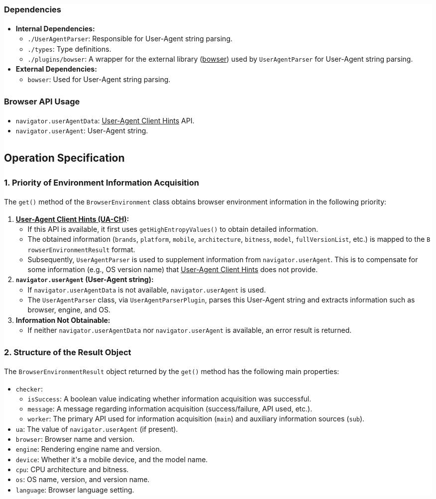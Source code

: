 ### Dependencies

*   **Internal Dependencies:**
    *   `./UserAgentParser`: Responsible for User-Agent string parsing.
    *   `./types`: Type definitions.
    *   `./plugins/bowser`: A wrapper for the external library ([bowser](#bowser)) used by `UserAgentParser` for User-Agent string parsing.
*   **External Dependencies:**
    *   `bowser`: Used for User-Agent string parsing.

### Browser API Usage

*   `navigator.userAgentData`: [User-Agent Client Hints](#user-agent-client-hints) API.
*   `navigator.userAgent`: User-Agent string.

## Operation Specification

### 1. Priority of Environment Information Acquisition

The `get()` method of the `BrowserEnvironment` class obtains browser environment information in the following priority:

1.  **[User-Agent Client Hints (UA-CH)](#user-agent-client-hints):**
    *   If this API is available, it first uses `getHighEntropyValues()` to obtain detailed information.
    *   The obtained information (`brands`, `platform`, `mobile`, `architecture`, `bitness`, `model`, `fullVersionList`, etc.) is mapped to the `BrowserEnvironmentResult` format.
    *   Subsequently, `UserAgentParser` is used to supplement information from `navigator.userAgent`. This is to compensate for some information (e.g., OS version name) that [User-Agent Client Hints](#user-agent-client-hints) does not provide.
2.  **`navigator.userAgent` (User-Agent string):**
    *   If `navigator.userAgentData` is not available, `navigator.userAgent` is used.
    *   The `UserAgentParser` class, via `UserAgentParserPlugin`, parses this User-Agent string and extracts information such as browser, engine, and OS.
3.  **Information Not Obtainable:**
    *   If neither `navigator.userAgentData` nor `navigator.userAgent` is available, an error result is returned.

### 2. Structure of the Result Object

The `BrowserEnvironmentResult` object returned by the `get()` method has the following main properties:

*   `checker`:
    *   `isSuccess`: A boolean value indicating whether information acquisition was successful.
    *   `message`: A message regarding information acquisition (success/failure, API used, etc.).
    *   `worker`: The primary API used for information acquisition (`main`) and auxiliary information sources (`sub`).
*   `ua`: The value of `navigator.userAgent` (if present).
*   `browser`: Browser name and version.
*   `engine`: Rendering engine name and version.
*   `device`: Whether it's a mobile device, and the model name.
*   `cpu`: CPU architecture and bitness.
*   `os`: OS name, version, and version name.
*   `language`: Browser language setting.
